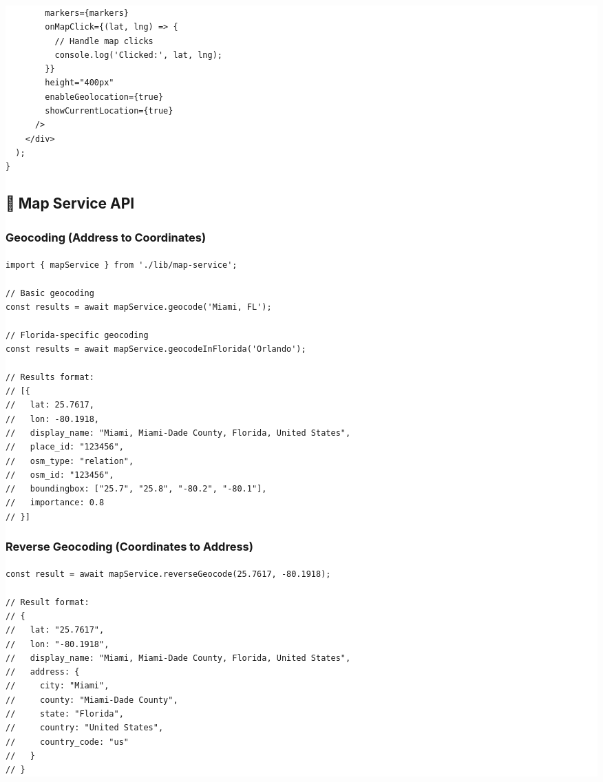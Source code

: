 ```tsx
        markers={markers}
        onMapClick={(lat, lng) => {
          // Handle map clicks
          console.log('Clicked:', lat, lng);
        }}
        height="400px"
        enableGeolocation={true}
        showCurrentLocation={true}
      />
    </div>
  );
}
```

## 📍 Map Service API

### Geocoding (Address to Coordinates)

```tsx
import { mapService } from './lib/map-service';

// Basic geocoding
const results = await mapService.geocode('Miami, FL');

// Florida-specific geocoding
const results = await mapService.geocodeInFlorida('Orlando');

// Results format:
// [{
//   lat: 25.7617,
//   lon: -80.1918,
//   display_name: "Miami, Miami-Dade County, Florida, United States",
//   place_id: "123456",
//   osm_type: "relation",
//   osm_id: "123456",
//   boundingbox: ["25.7", "25.8", "-80.2", "-80.1"],
//   importance: 0.8
// }]
```

### Reverse Geocoding (Coordinates to Address)

```tsx
const result = await mapService.reverseGeocode(25.7617, -80.1918);

// Result format:
// {
//   lat: "25.7617",
//   lon: "-80.1918",
//   display_name: "Miami, Miami-Dade County, Florida, United States",
//   address: {
//     city: "Miami",
//     county: "Miami-Dade County",
//     state: "Florida",
//     country: "United States",
//     country_code: "us"
//   }
// }
```
